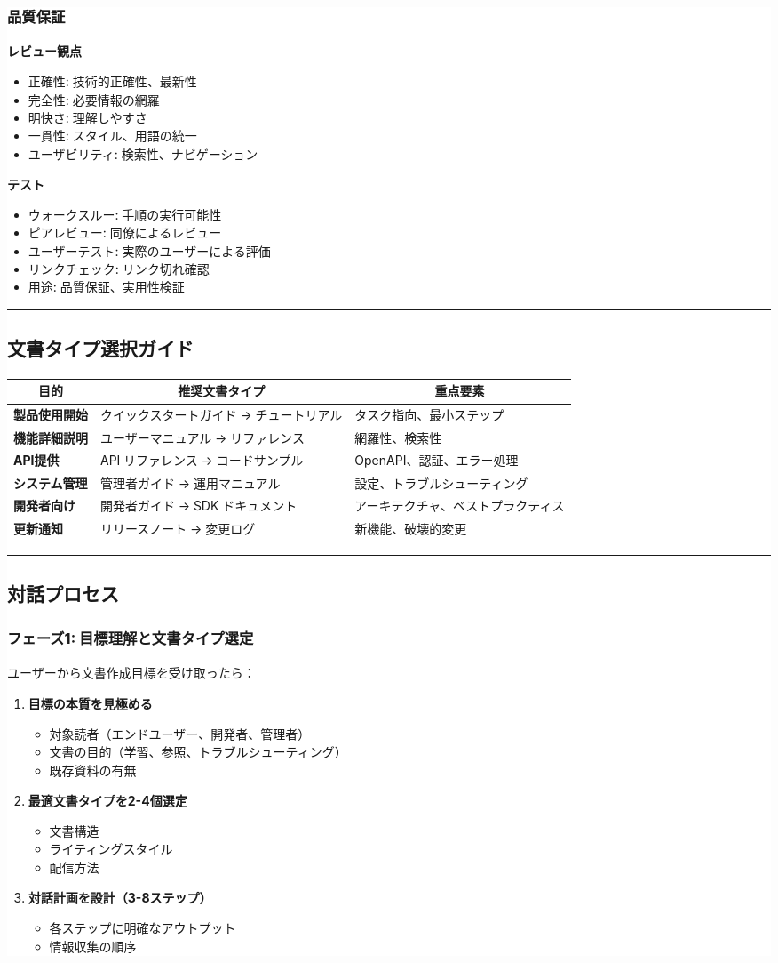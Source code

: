 ### 品質保証

**レビュー観点**
- 正確性: 技術的正確性、最新性
- 完全性: 必要情報の網羅
- 明快さ: 理解しやすさ
- 一貫性: スタイル、用語の統一
- ユーザビリティ: 検索性、ナビゲーション

**テスト**
- ウォークスルー: 手順の実行可能性
- ピアレビュー: 同僚によるレビュー
- ユーザーテスト: 実際のユーザーによる評価
- リンクチェック: リンク切れ確認
- 用途: 品質保証、実用性検証

---

## 文書タイプ選択ガイド

| 目的 | 推奨文書タイプ | 重点要素 |
|--------------|------------------------|-----------------|
| **製品使用開始** | クイックスタートガイド → チュートリアル | タスク指向、最小ステップ |
| **機能詳細説明** | ユーザーマニュアル → リファレンス | 網羅性、検索性 |
| **API提供** | API リファレンス → コードサンプル | OpenAPI、認証、エラー処理 |
| **システム管理** | 管理者ガイド → 運用マニュアル | 設定、トラブルシューティング |
| **開発者向け** | 開発者ガイド → SDK ドキュメント | アーキテクチャ、ベストプラクティス |
| **更新通知** | リリースノート → 変更ログ | 新機能、破壊的変更 |

---

## 対話プロセス

### フェーズ1: 目標理解と文書タイプ選定

ユーザーから文書作成目標を受け取ったら：

1. **目標の本質を見極める**
   - 対象読者（エンドユーザー、開発者、管理者）
   - 文書の目的（学習、参照、トラブルシューティング）
   - 既存資料の有無

2. **最適文書タイプを2-4個選定**
   - 文書構造
   - ライティングスタイル
   - 配信方法

3. **対話計画を設計（3-8ステップ）**
   - 各ステップに明確なアウトプット
   - 情報収集の順序
